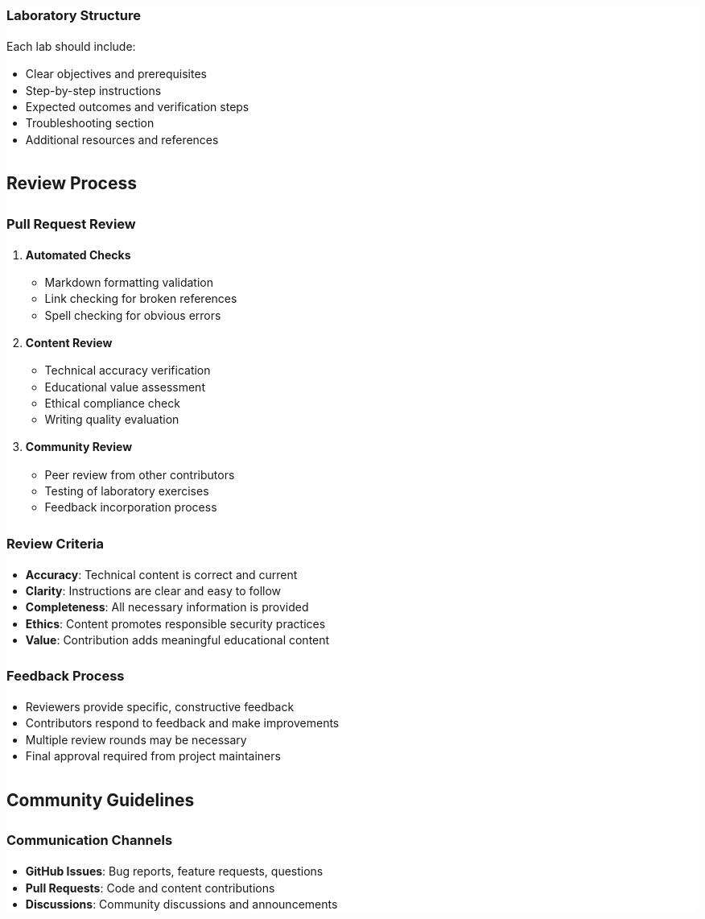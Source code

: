 ### Laboratory Structure

Each lab should include:
- Clear objectives and prerequisites
- Step-by-step instructions
- Expected outcomes and verification steps
- Troubleshooting section
- Additional resources and references

## Review Process

### Pull Request Review

1. **Automated Checks**
   - Markdown formatting validation
   - Link checking for broken references
   - Spell checking for obvious errors

2. **Content Review**
   - Technical accuracy verification
   - Educational value assessment
   - Ethical compliance check
   - Writing quality evaluation

3. **Community Review**
   - Peer review from other contributors
   - Testing of laboratory exercises
   - Feedback incorporation process

### Review Criteria

- **Accuracy**: Technical content is correct and current
- **Clarity**: Instructions are clear and easy to follow
- **Completeness**: All necessary information is provided
- **Ethics**: Content promotes responsible security practices
- **Value**: Contribution adds meaningful educational content

### Feedback Process

- Reviewers provide specific, constructive feedback
- Contributors respond to feedback and make improvements
- Multiple review rounds may be necessary
- Final approval required from project maintainers

## Community Guidelines

### Communication Channels

- **GitHub Issues**: Bug reports, feature requests, questions
- **Pull Requests**: Code and content contributions
- **Discussions**: Community discussions and announcements
